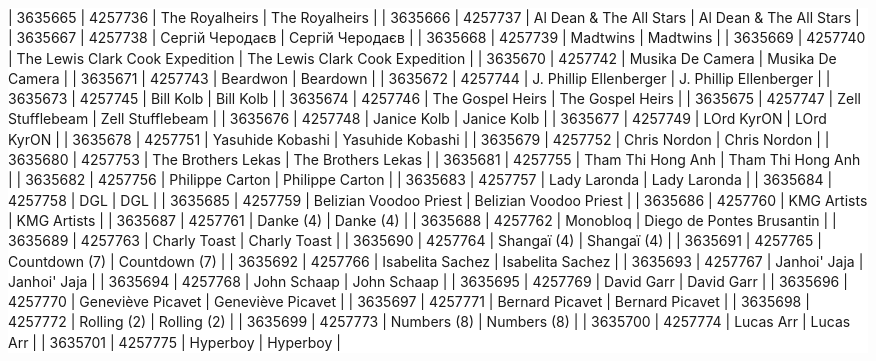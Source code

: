 | 3635665 | 4257736 | The Royalheirs | The Royalheirs |
| 3635666 | 4257737 | Al Dean & The All Stars | Al Dean & The All Stars |
| 3635667 | 4257738 | Сергій Черодаєв | Сергій Черодаєв |
| 3635668 | 4257739 | Madtwins | Madtwins |
| 3635669 | 4257740 | The Lewis Clark Cook Expedition | The Lewis Clark Cook Expedition |
| 3635670 | 4257742 | Musika De Camera | Musika De Camera |
| 3635671 | 4257743 | Beardwon | Beardown |
| 3635672 | 4257744 | J. Phillip Ellenberger | J. Phillip Ellenberger |
| 3635673 | 4257745 | Bill Kolb | Bill Kolb |
| 3635674 | 4257746 | The Gospel Heirs | The Gospel Heirs |
| 3635675 | 4257747 | Zell Stufflebeam | Zell Stufflebeam |
| 3635676 | 4257748 | Janice Kolb | Janice Kolb |
| 3635677 | 4257749 | LOrd KyrON | LOrd KyrON |
| 3635678 | 4257751 | Yasuhide Kobashi | Yasuhide Kobashi |
| 3635679 | 4257752 | Chris Nordon | Chris Nordon |
| 3635680 | 4257753 | The Brothers Lekas | The Brothers Lekas |
| 3635681 | 4257755 | Tham Thi Hong Anh | Tham Thi Hong Anh |
| 3635682 | 4257756 | Philippe Carton | Philippe Carton |
| 3635683 | 4257757 | Lady Laronda | Lady Laronda |
| 3635684 | 4257758 | DGL | DGL |
| 3635685 | 4257759 | Belizian Voodoo Priest | Belizian Voodoo Priest |
| 3635686 | 4257760 | KMG Artists | KMG Artists |
| 3635687 | 4257761 | Danke (4) | Danke (4) |
| 3635688 | 4257762 | Monobloq | Diego de Pontes Brusantin |
| 3635689 | 4257763 | Charly Toast | Charly Toast |
| 3635690 | 4257764 | Shangaï (4) | Shangaï (4) |
| 3635691 | 4257765 | Countdown (7) | Countdown (7) |
| 3635692 | 4257766 | Isabelita Sachez | Isabelita Sachez |
| 3635693 | 4257767 | Janhoi' Jaja | Janhoi' Jaja |
| 3635694 | 4257768 | John Schaap | John Schaap |
| 3635695 | 4257769 | David Garr | David Garr |
| 3635696 | 4257770 | Geneviève Picavet | Geneviève Picavet |
| 3635697 | 4257771 | Bernard Picavet | Bernard Picavet |
| 3635698 | 4257772 | Rolling (2) | Rolling (2) |
| 3635699 | 4257773 | Numbers (8) | Numbers (8) |
| 3635700 | 4257774 | Lucas Arr | Lucas Arr |
| 3635701 | 4257775 | Hyperboy | Hyperboy |